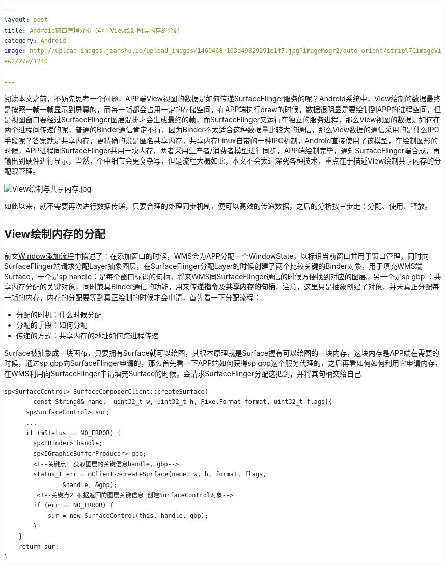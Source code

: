 ```yaml
---
layout: post
title: Android窗口管理分析（4）：View绘制图层内存的分配
category: Android
image: http://upload-images.jianshu.io/upload_images/1460468-103d49829291e1f7.jpg?imageMogr2/auto-orient/strip%7CimageView2/2/w/1240

---
```


阅读本文之前，不妨先思考一个问题，APP端View视图的数据是如何传递SurfaceFlinger服务的呢？Android系统中，View绘制的数据最终是按照一帧一帧显示到屏幕的，而每一帧都会占用一定的存储空间，在APP端执行draw的时候，数据很明显是要绘制到APP的进程空间，但是视图窗口要经过SurfaceFlinger图层混排才会生成最终的帧，而SurfaceFlinger又运行在独立的服务进程，那么View视图的数据是如何在两个进程间传递的呢，普通的Binder通信肯定不行，因为Binder不太适合这种数据量比较大的通信，那么View数据的通信采用的是什么IPC手段呢？答案就是共享内存，更精确的说是匿名共享内存。共享内存Linux自带的一种IPC机制，Android直接使用了该模型，在绘制图形的时候，APP进程同SurfaceFlinger共用一块内存，两者采用生产者/消费者模型进行同步，APP端绘制完毕，通知SurfaceFlinger端合成，再输出到硬件进行显示，当然，个中细节会更复杂写，但是流程大概如此，本文不会太过深究各种技术，重点在于描述View绘制共享内存的分配跟管理。

 ![View绘制与共享内存.jpg](http://upload-images.jianshu.io/upload_images/1460468-103d49829291e1f7.jpg?imageMogr2/auto-orient/strip%7CimageView2/2/w/1240)

如此以来，就不需要再次进行数据传递，只要合理的处理同步机制，便可以高效的传递数据，之后的分析按三步走：分配、使用、释放。

## View绘制内存的分配

前文[Window添加流程](http://www.jianshu.com/p/40776c123adb)中描述了：在添加窗口的时候，WMS会为APP分配一个WindowState，以标识当前窗口并用于窗口管理，同时向SurfaceFlinger端请求分配Layer抽象图层，在SurfaceFlinger分配Layer的时候创建了两个比较关键的Binder对象，用于填充WMS端Surface，一个是sp<IBinder> handle：是每个窗口标识的句柄，将来WMS同SurfaceFlinger通信的时候方便找到对应的图层。另一个是sp<IGraphicBufferProducer> gbp ：共享内存分配的关键对象，同时兼具Binder通信的功能，用来传递**指令**及**共享内存的句柄**，注意，这里只是抽象创建了对象，并未真正分配每一帧的内存，内存的分配要等到真正绘制的时候才会申请，首先看一下分配流程：

* 分配的时机：什么时候分配
* 分配的手段：如何分配
* 传递的方式：共享内存的地址如何跨进程传递

Surface被抽象成一块画布，只要拥有Surface就可以绘图，其根本原理就是Surface握有可以绘图的一块内存，这块内存是APP端在需要的时候，通过sp<IGraphicBufferProducer> gbp向SurfaceFlinger申请的，那么首先看一下APP端如何获得sp<IGraphicBufferProducer> gbp这个服务代理的，之后再看如何如何利用它申请内存，在WMS利用向SurfaceFlinger申请填充Surface的时候，会请求SurfaceFlinger分配这把剑，并将其句柄交给自己

	sp<SurfaceControl> SurfaceComposerClient::createSurface(
	        const String8& name,  uint32_t w, uint32_t h, PixelFormat format, uint32_t flags){
	      sp<SurfaceControl> sur;
	      ...
	      if (mStatus == NO_ERROR) {
	        sp<IBinder> handle;
	        sp<IGraphicBufferProducer> gbp;
	        <!--关键点1 获取图层的关键信息handle, gbp-->
	        status_t err = mClient->createSurface(name, w, h, format, flags,
	                &handle, &gbp);
	         <!--关键点2 根据返回的图层关键信息 创建SurfaceControl对象-->
	        if (err == NO_ERROR) {
	            sur = new SurfaceControl(this, handle, gbp);
	        }
	    }
	    return sur;
	}
